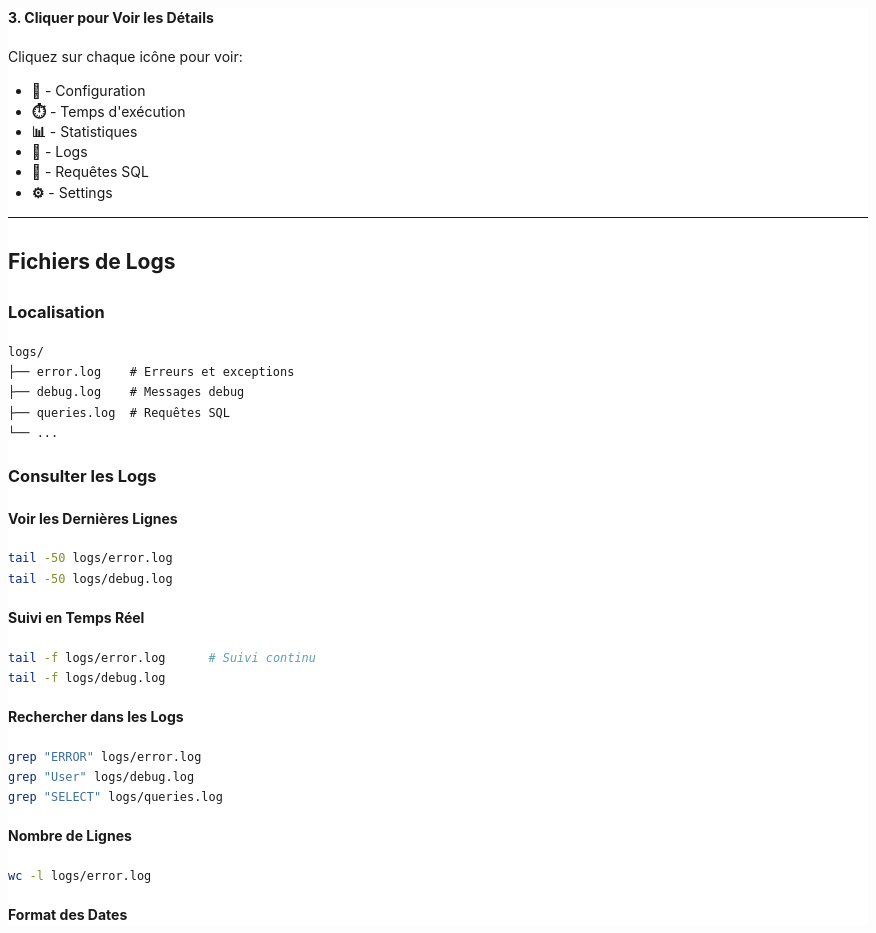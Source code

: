 #### 3. Cliquer pour Voir les Détails

Cliquez sur chaque icône pour voir:
- **🔧** - Configuration
- **⏱️** - Temps d'exécution
- **📊** - Statistiques
- **🐛** - Logs
- **📝** - Requêtes SQL
- **⚙️** - Settings

---

## Fichiers de Logs

### Localisation

```
logs/
├── error.log    # Erreurs et exceptions
├── debug.log    # Messages debug
├── queries.log  # Requêtes SQL
└── ...
```

### Consulter les Logs

#### Voir les Dernières Lignes

```bash
tail -50 logs/error.log
tail -50 logs/debug.log
```

#### Suivi en Temps Réel

```bash
tail -f logs/error.log      # Suivi continu
tail -f logs/debug.log
```

#### Rechercher dans les Logs

```bash
grep "ERROR" logs/error.log
grep "User" logs/debug.log
grep "SELECT" logs/queries.log
```

#### Nombre de Lignes

```bash
wc -l logs/error.log
```

#### Format des Dates
